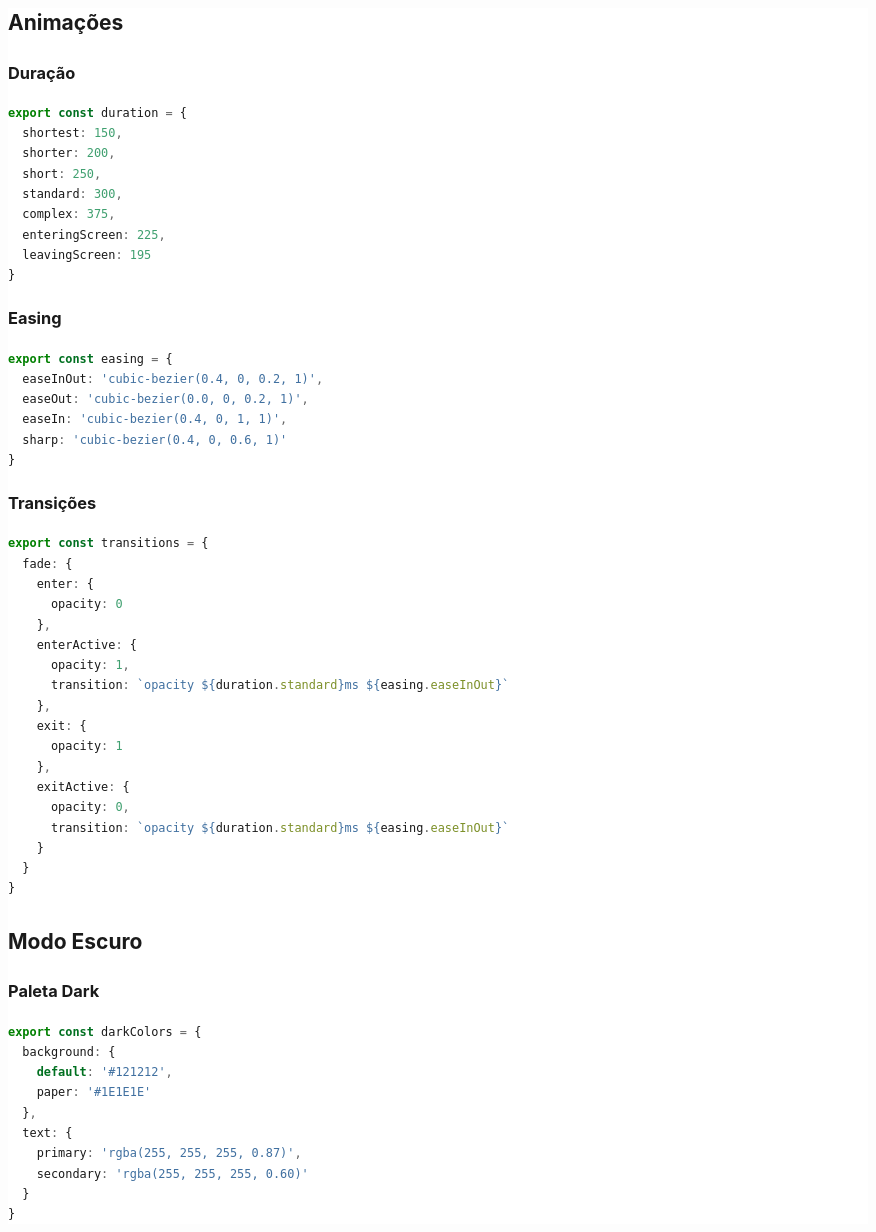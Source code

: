 ## Animações

### Duração
```typescript
export const duration = {
  shortest: 150,
  shorter: 200,
  short: 250,
  standard: 300,
  complex: 375,
  enteringScreen: 225,
  leavingScreen: 195
}
```

### Easing
```typescript
export const easing = {
  easeInOut: 'cubic-bezier(0.4, 0, 0.2, 1)',
  easeOut: 'cubic-bezier(0.0, 0, 0.2, 1)',
  easeIn: 'cubic-bezier(0.4, 0, 1, 1)',
  sharp: 'cubic-bezier(0.4, 0, 0.6, 1)'
}
```

### Transições
```typescript
export const transitions = {
  fade: {
    enter: {
      opacity: 0
    },
    enterActive: {
      opacity: 1,
      transition: `opacity ${duration.standard}ms ${easing.easeInOut}`
    },
    exit: {
      opacity: 1
    },
    exitActive: {
      opacity: 0,
      transition: `opacity ${duration.standard}ms ${easing.easeInOut}`
    }
  }
}
```

## Modo Escuro

### Paleta Dark
```typescript
export const darkColors = {
  background: {
    default: '#121212',
    paper: '#1E1E1E'
  },
  text: {
    primary: 'rgba(255, 255, 255, 0.87)',
    secondary: 'rgba(255, 255, 255, 0.60)'
  }
}
```
